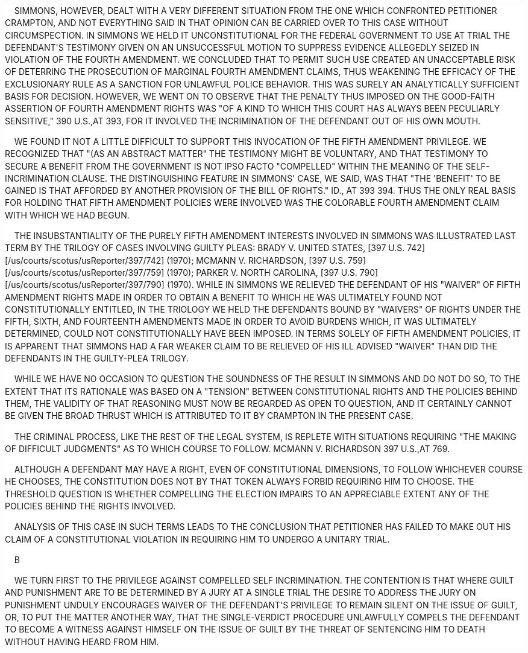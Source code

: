     SIMMONS, HOWEVER, DEALT WITH A VERY DIFFERENT SITUATION FROM THE ONE WHICH CONFRONTED PETITIONER CRAMPTON, AND NOT EVERYTHING SAID IN THAT OPINION CAN BE CARRIED OVER TO THIS CASE WITHOUT CIRCUMSPECTION.  IN SIMMONS WE HELD IT UNCONSTITUTIONAL FOR THE FEDERAL GOVERNMENT TO USE AT TRIAL THE DEFENDANT'S TESTIMONY GIVEN ON AN UNSUCCESSFUL MOTION TO SUPPRESS EVIDENCE ALLEGEDLY SEIZED IN VIOLATION OF THE FOURTH AMENDMENT.  WE CONCLUDED THAT TO PERMIT SUCH USE CREATED AN UNACCEPTABLE RISK OF DETERRING THE PROSECUTION OF MARGINAL FOURTH AMENDMENT CLAIMS, THUS WEAKENING THE EFFICACY OF THE EXCLUSIONARY RULE AS A SANCTION FOR UNLAWFUL POLICE BEHAVIOR.  THIS WAS SURELY AN ANALYTICALLY SUFFICIENT BASIS FOR DECISION.  HOWEVER, WE WENT ON TO OBSERVE THAT THE PENALTY THUS IMPOSED ON THE GOOD-FAITH ASSERTION OF FOURTH AMENDMENT RIGHTS WAS "OF A KIND TO WHICH THIS COURT HAS ALWAYS BEEN PECULIARLY SENSITIVE," 390 U.S.,AT 393, FOR IT INVOLVED THE INCRIMINATION OF THE DEFENDANT OUT OF HIS OWN MOUTH.

    WE FOUND IT NOT A LITTLE DIFFICULT TO SUPPORT THIS INVOCATION OF THE FIFTH AMENDMENT PRIVILEGE.  WE RECOGNIZED THAT "(AS AN ABSTRACT MATTER" THE TESTIMONY MIGHT BE VOLUNTARY, AND THAT TESTIMONY TO SECURE A BENEFIT FROM THE GOVERNMENT IS NOT IPSO FACTO "COMPELLED" WITHIN THE MEANING OF THE SELF-INCRIMINATION CLAUSE.  THE DISTINGUISHING FEATURE IN SIMMONS' CASE, WE SAID, WAS THAT "THE 'BENEFIT' TO BE GAINED IS THAT AFFORDED BY ANOTHER PROVISION OF THE BILL OF RIGHTS."  ID., AT 393 394.  THUS THE ONLY REAL BASIS FOR HOLDING THAT FIFTH AMENDMENT POLICIES WERE INVOLVED WAS THE COLORABLE FOURTH AMENDMENT CLAIM WITH WHICH WE HAD BEGUN.

    THE INSUBSTANTIALITY OF THE PURELY FIFTH AMENDMENT INTERESTS INVOLVED IN SIMMONS WAS ILLUSTRATED LAST TERM BY THE TRILOGY OF CASES INVOLVING GUILTY PLEAS:  BRADY V. UNITED STATES, [397 U.S. 742][/us/courts/scotus/usReporter/397/742] (1970); MCMANN V. RICHARDSON, [397 U.S. 759][/us/courts/scotus/usReporter/397/759] (1970); PARKER V. NORTH CAROLINA, [397 U.S. 790][/us/courts/scotus/usReporter/397/790] (1970).  WHILE IN SIMMONS WE RELIEVED THE DEFENDANT OF HIS "WAIVER" OF FIFTH AMENDMENT RIGHTS MADE IN ORDER TO OBTAIN A BENEFIT TO WHICH HE WAS ULTIMATELY FOUND NOT CONSTITUTIONALLY ENTITLED, IN THE TRIOLOGY WE HELD THE DEFENDANTS BOUND BY "WAIVERS" OF RIGHTS UNDER THE FIFTH, SIXTH, AND FOURTEENTH AMENDMENTS MADE IN ORDER TO AVOID BURDENS WHICH, IT WAS ULTIMATELY DETERMINED, COULD NOT CONSTITUTIONALLY HAVE BEEN IMPOSED.  IN TERMS SOLELY OF FIFTH AMENDMENT POLICIES, IT IS APPARENT THAT SIMMONS HAD A FAR WEAKER CLAIM TO BE RELIEVED OF HIS ILL ADVISED "WAIVER" THAN DID THE DEFENDANTS IN THE GUILTY-PLEA TRILOGY.

    WHILE WE HAVE NO OCCASION TO QUESTION THE SOUNDNESS OF THE RESULT IN SIMMONS AND DO NOT DO SO, TO THE EXTENT THAT ITS RATIONALE WAS BASED ON A "TENSION" BETWEEN CONSTITUTIONAL RIGHTS AND THE POLICIES BEHIND THEM, THE VALIDITY OF THAT REASONING MUST NOW BE REGARDED AS OPEN TO QUESTION, AND IT CERTAINLY CANNOT BE GIVEN THE BROAD THRUST WHICH IS ATTRIBUTED TO IT BY CRAMPTON IN THE PRESENT CASE.

    THE CRIMINAL PROCESS, LIKE THE REST OF THE LEGAL SYSTEM, IS REPLETE WITH SITUATIONS REQUIRING "THE MAKING OF DIFFICULT JUDGMENTS" AS TO WHICH COURSE TO FOLLOW.  MCMANN V. RICHARDSON 397 U.S.,AT 769.

    ALTHOUGH A DEFENDANT MAY HAVE A RIGHT, EVEN OF CONSTITUTIONAL DIMENSIONS, TO FOLLOW WHICHEVER COURSE HE CHOOSES, THE CONSTITUTION DOES NOT BY THAT TOKEN ALWAYS FORBID REQUIRING HIM TO CHOOSE.  THE THRESHOLD QUESTION IS WHETHER COMPELLING THE ELECTION IMPAIRS TO AN APPRECIABLE EXTENT ANY OF THE POLICIES BEHIND THE RIGHTS INVOLVED.

    ANALYSIS OF THIS CASE IN SUCH TERMS LEADS TO THE CONCLUSION THAT PETITIONER HAS FAILED TO MAKE OUT HIS CLAIM OF A CONSTITUTIONAL VIOLATION IN REQUIRING HIM TO UNDERGO A UNITARY TRIAL.

    B

    WE TURN FIRST TO THE PRIVILEGE AGAINST COMPELLED SELF INCRIMINATION.  THE CONTENTION IS THAT WHERE GUILT AND PUNISHMENT ARE TO BE DETERMINED BY A JURY AT A SINGLE TRIAL THE DESIRE TO ADDRESS THE JURY ON PUNISHMENT UNDULY ENCOURAGES WAIVER OF THE DEFENDANT'S PRIVILEGE TO REMAIN SILENT ON THE ISSUE OF GUILT, OR, TO PUT THE MATTER ANOTHER WAY, THAT THE SINGLE-VERDICT PROCEDURE UNLAWFULLY COMPELS THE DEFENDANT TO BECOME A WITNESS AGAINST HIMSELF ON THE ISSUE OF GUILT BY THE THREAT OF SENTENCING HIM TO DEATH WITHOUT HAVING HEARD FROM HIM.
